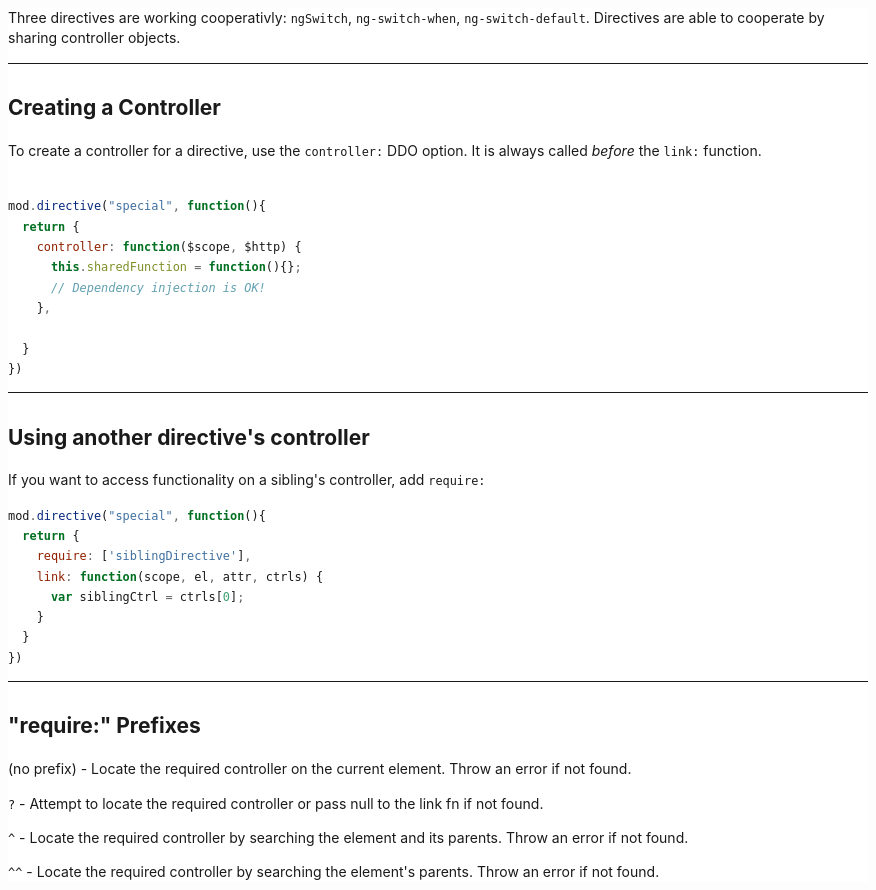 Three directives are working cooperativly: `ngSwitch`, `ng-switch-when`, `ng-switch-default`. Directives are able to cooperate by sharing controller objects.

---

## Creating a Controller

To create a controller for a directive, use the `controller:` DDO option.
It is always called *before* the `link:` function.

```javascript

mod.directive("special", function(){
  return {
    controller: function($scope, $http) {
      this.sharedFunction = function(){};
      // Dependency injection is OK!
    },

  }
})

```

---

## Using another directive's controller

If you want to access functionality on a sibling's controller, add `require:`

```javascript
mod.directive("special", function(){
  return {
    require: ['siblingDirective'],
    link: function(scope, el, attr, ctrls) {
      var siblingCtrl = ctrls[0];
    }
  }
})

```

---

## "require:" Prefixes

(no prefix) - Locate the required controller on the current element. Throw an error if not found.

`?` - Attempt to locate the required controller or pass null to the link fn if not found.

`^` - Locate the required controller by searching the element and its parents. Throw an error if not found.

`^^` - Locate the required controller by searching the element's parents. Throw an error if not found.
